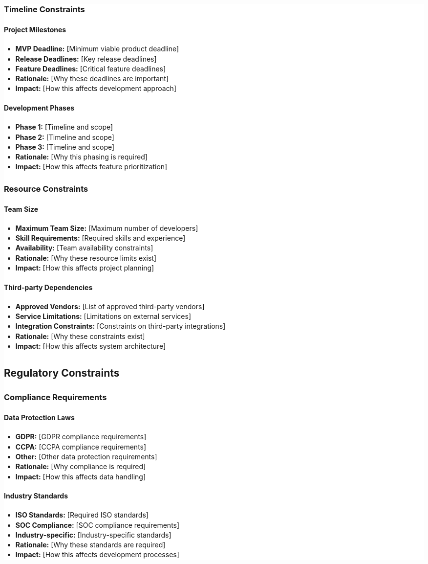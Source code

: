 ### Timeline Constraints

#### Project Milestones
- **MVP Deadline:** [Minimum viable product deadline]
- **Release Deadlines:** [Key release deadlines]
- **Feature Deadlines:** [Critical feature deadlines]
- **Rationale:** [Why these deadlines are important]
- **Impact:** [How this affects development approach]

#### Development Phases
- **Phase 1:** [Timeline and scope]
- **Phase 2:** [Timeline and scope]
- **Phase 3:** [Timeline and scope]
- **Rationale:** [Why this phasing is required]
- **Impact:** [How this affects feature prioritization]

### Resource Constraints

#### Team Size
- **Maximum Team Size:** [Maximum number of developers]
- **Skill Requirements:** [Required skills and experience]
- **Availability:** [Team availability constraints]
- **Rationale:** [Why these resource limits exist]
- **Impact:** [How this affects project planning]

#### Third-party Dependencies
- **Approved Vendors:** [List of approved third-party vendors]
- **Service Limitations:** [Limitations on external services]
- **Integration Constraints:** [Constraints on third-party integrations]
- **Rationale:** [Why these constraints exist]
- **Impact:** [How this affects system architecture]

## Regulatory Constraints

### Compliance Requirements

#### Data Protection Laws
- **GDPR:** [GDPR compliance requirements]
- **CCPA:** [CCPA compliance requirements]
- **Other:** [Other data protection requirements]
- **Rationale:** [Why compliance is required]
- **Impact:** [How this affects data handling]

#### Industry Standards
- **ISO Standards:** [Required ISO standards]
- **SOC Compliance:** [SOC compliance requirements]
- **Industry-specific:** [Industry-specific standards]
- **Rationale:** [Why these standards are required]
- **Impact:** [How this affects development processes]
